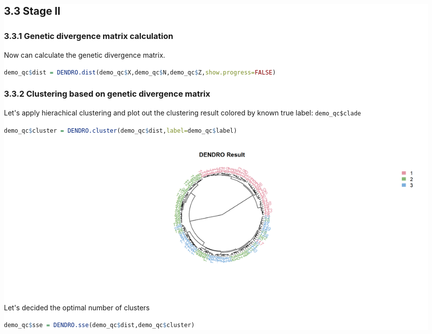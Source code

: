 
## 3.3 Stage II
### 3.3.1 Genetic divergence matrix calculation

Now can calculate the genetic divergence matrix.


```r
demo_qc$dist = DENDRO.dist(demo_qc$X,demo_qc$N,demo_qc$Z,show.progress=FALSE)
```

### 3.3.2 Clustering based on genetic divergence matrix

Let's apply hierachical clustering and plot out the clustering result colored by known true label: `demo_qc$clade`


```r
demo_qc$cluster = DENDRO.cluster(demo_qc$dist,label=demo_qc$label)
```

<img src="DENDRO_vignette_files/figure-html/unnamed-chunk-7-1.png" width="1344" />

Let's decided the optimal number of clusters


```r
demo_qc$sse = DENDRO.sse(demo_qc$dist,demo_qc$cluster)
```

